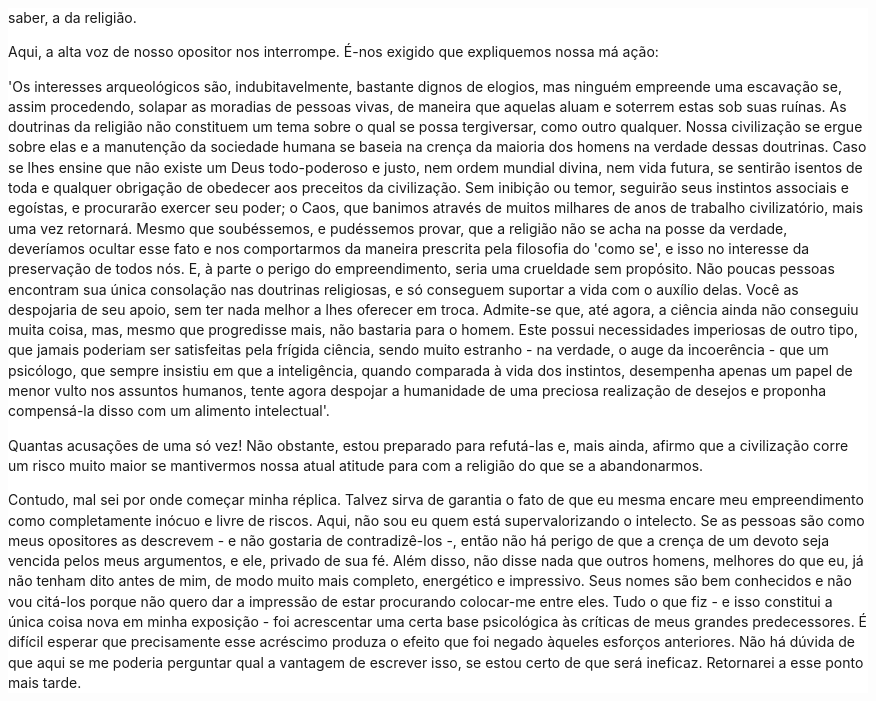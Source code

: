 saber, a da religião.

Aqui, a alta voz de nosso opositor nos interrompe. É-nos exigido que
expliquemos nossa má ação:

'Os interesses arqueológicos são, indubitavelmente, bastante dignos de
elogios, mas ninguém empreende uma escavação se, assim procedendo,
solapar as moradias de pessoas vivas, de maneira que aquelas aluam e
soterrem estas sob suas ruínas. As doutrinas da religião não constituem
um tema sobre o qual se possa tergiversar, como outro qualquer. Nossa
civilização se ergue sobre elas e a manutenção da sociedade humana se
baseia na crença da maioria dos homens na verdade dessas doutrinas. Caso
se lhes ensine que não existe um Deus todo-poderoso e justo, nem ordem
mundial divina, nem vida futura, se sentirão isentos de toda e qualquer
obrigação de obedecer aos preceitos da civilização. Sem inibição ou
temor, seguirão seus instintos associais e egoístas, e procurarão
exercer seu poder; o Caos, que banimos através de muitos milhares de
anos de trabalho civilizatório, mais uma vez retornará. Mesmo que
soubéssemos, e pudéssemos provar, que a religião não se acha na posse da
verdade, deveríamos ocultar esse fato e nos comportarmos da maneira
prescrita pela filosofia do 'como se', e isso no interesse da
preservação de todos nós. E, à parte o perigo do empreendimento, seria
uma crueldade sem propósito. Não poucas pessoas encontram sua única
consolação nas doutrinas religiosas, e só conseguem suportar a vida com
o auxílio delas. Você as despojaria de seu apoio, sem ter nada melhor a
lhes oferecer em troca. Admite-se que, até agora, a ciência ainda não
conseguiu muita coisa, mas, mesmo que progredisse mais, não bastaria
para o homem. Este possui necessidades imperiosas de outro tipo, que
jamais poderiam ser satisfeitas pela frígida ciência, sendo muito
estranho - na verdade, o auge da incoerência - que um psicólogo, que
sempre insistiu em que a inteligência, quando comparada à vida dos
instintos, desempenha apenas um papel de menor vulto nos assuntos
humanos, tente agora despojar a humanidade de uma preciosa realização de
desejos e proponha compensá-la disso com um alimento intelectual'.

Quantas acusações de uma só vez! Não obstante, estou preparado para
refutá-las e, mais ainda, afirmo que a civilização corre um risco muito
maior se mantivermos nossa atual atitude para com a religião do que se a
abandonarmos.

Contudo, mal sei por onde começar minha réplica. Talvez sirva de
garantia o fato de que eu mesma encare meu empreendimento como
completamente inócuo e livre de riscos. Aqui, não sou eu quem está
supervalorizando o intelecto. Se as pessoas são como meus opositores as
descrevem - e não gostaria de contradizê-los -, então não há perigo de
que a crença de um devoto seja vencida pelos meus argumentos, e ele,
privado de sua fé. Além disso, não disse nada que outros homens,
melhores do que eu, já não tenham dito antes de mim, de modo muito mais
completo, energético e impressivo. Seus nomes são bem conhecidos e não
vou citá-los porque não quero dar a impressão de estar procurando
colocar-me entre eles. Tudo o que fiz - e isso constitui a única coisa
nova em minha exposição - foi acrescentar uma certa base psicológica às
críticas de meus grandes predecessores. É difícil esperar que
precisamente esse acréscimo produza o efeito que foi negado àqueles
esforços anteriores. Não há dúvida de que aqui se me poderia perguntar
qual a vantagem de escrever isso, se estou certo de que será ineficaz.
Retornarei a esse ponto mais tarde.
